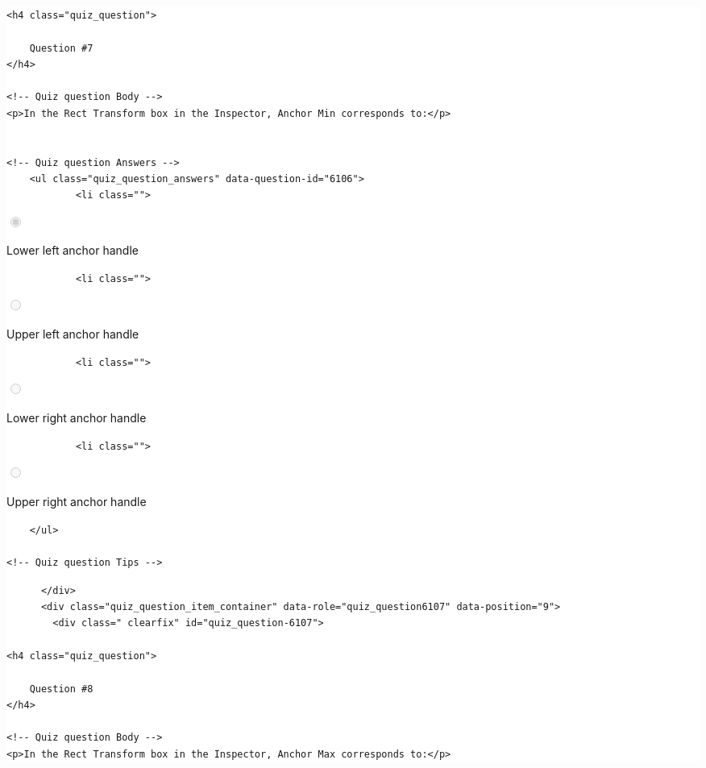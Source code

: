     <h4 class="quiz_question">

        Question #7
    </h4>

    <!-- Quiz question Body -->
    <p>In the Rect Transform box in the Inspector, Anchor Min corresponds to:</p>


    <!-- Quiz question Answers -->
        <ul class="quiz_question_answers" data-question-id="6106">
                <li class="">

  <input type="radio" name="6106" id="6106-1521064557843" value="1521064557843" data-quiz-answer-id="1521064557843" data-quiz-question-id="6106" disabled="disabled" checked="checked">
  <label for="6106-1521064557843"><p>Lower left anchor handle</p>
</label>
</li>

                <li class="">

  <input type="radio" name="6106" id="6106-1521064565136" value="1521064565136" data-quiz-answer-id="1521064565136" data-quiz-question-id="6106" disabled="disabled">
  <label for="6106-1521064565136"><p>Upper left anchor handle</p>
</label>
</li>

                <li class="">

  <input type="radio" name="6106" id="6106-1521064566662" value="1521064566662" data-quiz-answer-id="1521064566662" data-quiz-question-id="6106" disabled="disabled">
  <label for="6106-1521064566662"><p>Lower right anchor handle</p>
</label>
</li>

                <li class="">

  <input type="radio" name="6106" id="6106-1521064568058" value="1521064568058" data-quiz-answer-id="1521064568058" data-quiz-question-id="6106" disabled="disabled">
  <label for="6106-1521064568058"><p>Upper right anchor handle</p>
</label>
</li>

        </ul>

    <!-- Quiz question Tips -->

</div>

          </div>
          <div class="quiz_question_item_container" data-role="quiz_question6107" data-position="9">
            <div class=" clearfix" id="quiz_question-6107">

    <h4 class="quiz_question">

        Question #8
    </h4>

    <!-- Quiz question Body -->
    <p>In the Rect Transform box in the Inspector, Anchor Max corresponds to:</p>
